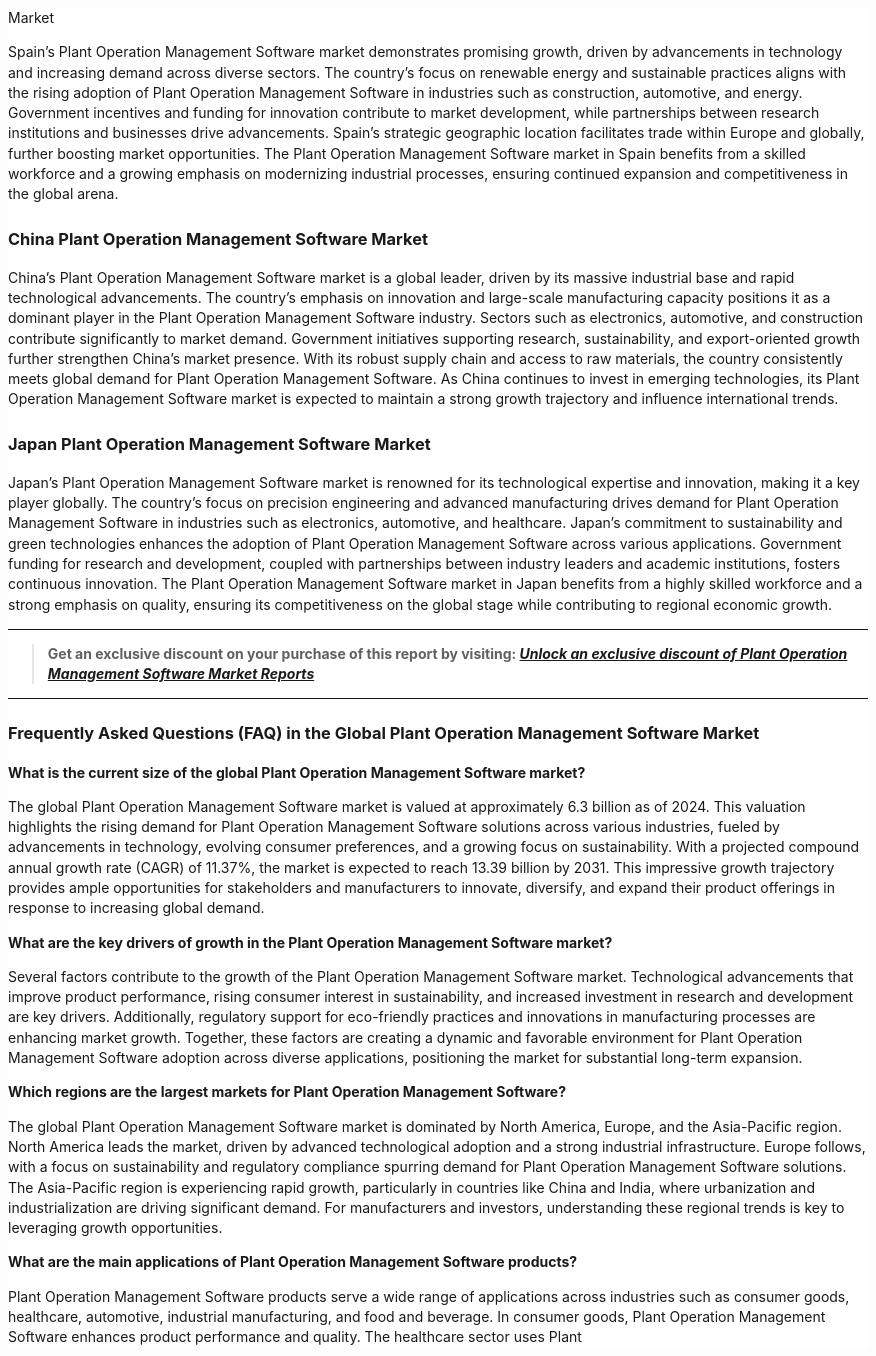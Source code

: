 Market</h3><p>Spain&rsquo;s Plant Operation Management Software market demonstrates promising growth, driven by advancements in technology and increasing demand across diverse sectors. The country&rsquo;s focus on renewable energy and sustainable practices aligns with the rising adoption of Plant Operation Management Software in industries such as construction, automotive, and energy. Government incentives and funding for innovation contribute to market development, while partnerships between research institutions and businesses drive advancements. Spain&rsquo;s strategic geographic location facilitates trade within Europe and globally, further boosting market opportunities. The Plant Operation Management Software market in Spain benefits from a skilled workforce and a growing emphasis on modernizing industrial processes, ensuring continued expansion and competitiveness in the global arena.</p><h3>China Plant Operation Management Software Market</h3><p>China&rsquo;s Plant Operation Management Software market is a global leader, driven by its massive industrial base and rapid technological advancements. The country&rsquo;s emphasis on innovation and large-scale manufacturing capacity positions it as a dominant player in the Plant Operation Management Software industry. Sectors such as electronics, automotive, and construction contribute significantly to market demand. Government initiatives supporting research, sustainability, and export-oriented growth further strengthen China&rsquo;s market presence. With its robust supply chain and access to raw materials, the country consistently meets global demand for Plant Operation Management Software. As China continues to invest in emerging technologies, its Plant Operation Management Software market is expected to maintain a strong growth trajectory and influence international trends.</p><h3>Japan Plant Operation Management Software Market</h3><p>Japan&rsquo;s Plant Operation Management Software market is renowned for its technological expertise and innovation, making it a key player globally. The country&rsquo;s focus on precision engineering and advanced manufacturing drives demand for Plant Operation Management Software in industries such as electronics, automotive, and healthcare. Japan&rsquo;s commitment to sustainability and green technologies enhances the adoption of Plant Operation Management Software across various applications. Government funding for research and development, coupled with partnerships between industry leaders and academic institutions, fosters continuous innovation. The Plant Operation Management Software market in Japan benefits from a highly skilled workforce and a strong emphasis on quality, ensuring its competitiveness on the global stage while contributing to regional economic growth.</p><hr /><blockquote><p><strong>Get an exclusive discount on your purchase of this report by visiting: <em><a href="://marketresearchpulse.com/ask-for-discount/18378?utm_source=Github&amp;utm_medium=023">Unlock an exclusive discount of Plant Operation Management Software Market Reports</a></em>&nbsp;</strong></p></blockquote><hr /><h3>Frequently Asked Questions (FAQ) in the Global Plant Operation Management Software Market</h3><p><strong>What is the current size of the global Plant Operation Management Software market?</strong></p><p>The global Plant Operation Management Software market is valued at approximately 6.3 billion as of 2024. This valuation highlights the rising demand for Plant Operation Management Software solutions across various industries, fueled by advancements in technology, evolving consumer preferences, and a growing focus on sustainability. With a projected compound annual growth rate (CAGR) of 11.37%, the market is expected to reach 13.39 billion by 2031. This impressive growth trajectory provides ample opportunities for stakeholders and manufacturers to innovate, diversify, and expand their product offerings in response to increasing global demand.</p><p><strong>What are the key drivers of growth in the Plant Operation Management Software market?</strong></p><p>Several factors contribute to the growth of the Plant Operation Management Software market. Technological advancements that improve product performance, rising consumer interest in sustainability, and increased investment in research and development are key drivers. Additionally, regulatory support for eco-friendly practices and innovations in manufacturing processes are enhancing market growth. Together, these factors are creating a dynamic and favorable environment for Plant Operation Management Software adoption across diverse applications, positioning the market for substantial long-term expansion.</p><p><strong>Which regions are the largest markets for Plant Operation Management Software?</strong></p><p>The global Plant Operation Management Software market is dominated by North America, Europe, and the Asia-Pacific region. North America leads the market, driven by advanced technological adoption and a strong industrial infrastructure. Europe follows, with a focus on sustainability and regulatory compliance spurring demand for Plant Operation Management Software solutions. The Asia-Pacific region is experiencing rapid growth, particularly in countries like China and India, where urbanization and industrialization are driving significant demand. For manufacturers and investors, understanding these regional trends is key to leveraging growth opportunities.</p><p><strong>What are the main applications of Plant Operation Management Software products?</strong></p><p>Plant Operation Management Software products serve a wide range of applications across industries such as consumer goods, healthcare, automotive, industrial manufacturing, and food and beverage. In consumer goods, Plant Operation Management Software enhances product performance and quality. The healthcare sector uses Plant
